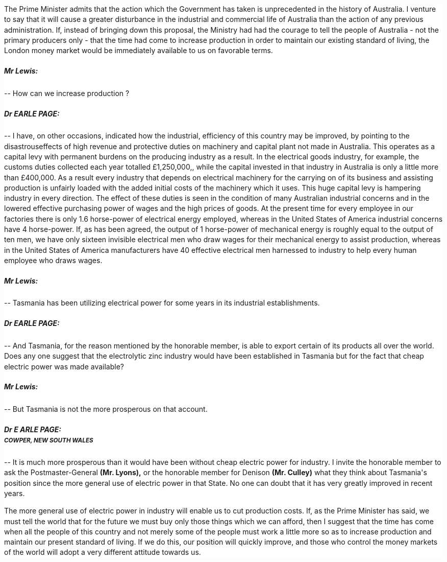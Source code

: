 The Prime Minister admits that the action which the Government has taken is unprecedented in the history of Australia. I venture to say that it will cause a greater disturbance in the industrial and commercial life of Australia than the action of any previous administration. If, instead of bringing down this proposal, the Ministry had had the courage to tell the people of Australia - not the primary producers only - that the time had come to increase production in order to maintain our existing standard of living, the London money market would be immediately available to us on favorable terms. 

##### Mr Lewis:

-- How can we increase production ? 

##### Dr EARLE PAGE:

-- I have, on other occasions, indicated how the industrial, efficiency of this country may be improved, by pointing to the disastrouseffects of high revenue and protective duties on machinery and capital plant not made in Australia. This operates as a capital levy with permanent burdens on the producing industry as a result. In the electrical goods industry, for example, the customs duties collected each year totalled £1,250,000,, while the capital invested in that industry in Australia is only a little more than £400,000. As a result every industry that depends on electrical machinery for the carrying on of its business and assisting production is unfairly loaded with the added initial costs of the machinery which it uses. This huge capital levy is hampering industry in every direction. The effect of these duties is seen in the condition of many Australian industrial concerns and in the lowered effective purchasing power of wages and the high prices of goods. At the present time for every employee in our factories there is only 1.6 horse-power of electrical energy employed, whereas in the United States of America industrial concerns have 4 horse-power. If, as has been agreed, the output of 1 horse-power of mechanical energy is roughly equal to the output of ten men, we have only sixteen invisible electrical men who draw wages for their mechanical energy to assist production, whereas in the United States of America  manufacturers have 40 effective electrical men harnessed to industry to help every human employee who draws wages. 

##### Mr Lewis:

-- Tasmania has been utilizing electrical power for some years in its industrial establishments. 

##### Dr EARLE PAGE:

-- And Tasmania, for the reason mentioned by the honorable member, is able to export certain of its products all over the world. Does any one suggest that the electrolytic zinc industry would have been established in Tasmania but for the fact that cheap electric power was made available? 

##### Mr Lewis:

-- But Tasmania is not the more prosperous on that account. 

##### Dr E ARLE PAGE:<br><small class="text-muted">COWPER, NEW SOUTH WALES</small>

-- It is much more prosperous than it would have been without cheap electric power for industry. I invite the honorable member to ask the Postmaster-General  **(Mr. Lyons),**  or the honorable member for Denison  **(Mr. Culley)**  what they think about Tasmania's position since the more general use of electric power in that State. No one can doubt that it has very greatly improved in recent years. 

The more general use of electric power in industry will enable us to cut production costs. If, as the Prime Minister has said, we must tell the world that for the future we must buy only those things which we can afford, then I suggest that the time has come when all the people of this country and not merely some of the people must work a little more so as to increase production and maintain our present standard of living. If we do this, our position will quickly improve, and those who control the money markets of the world will adopt a very different attitude towards us. 
